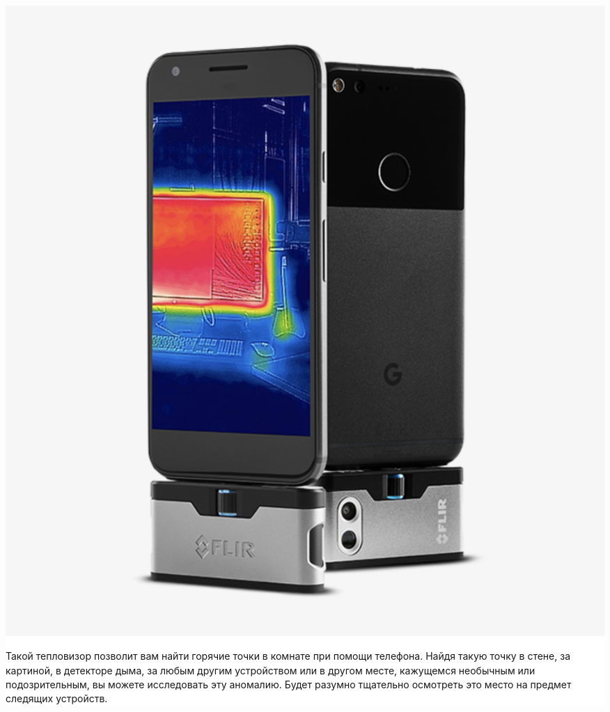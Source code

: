 ![](../_resources/79cc6bf6598244dfa65a036e98500bef.png)

Такой тепловизор позволит вам найти горячие точки в комнате при помощи телефона. Найдя такую точку в стене, за картиной, в детекторе дыма, за любым другим устройством или в другом месте, кажущемся необычным или подозрительным, вы можете исследовать эту аномалию. Будет разумно тщательно осмотреть это место на предмет следящих устройств.
